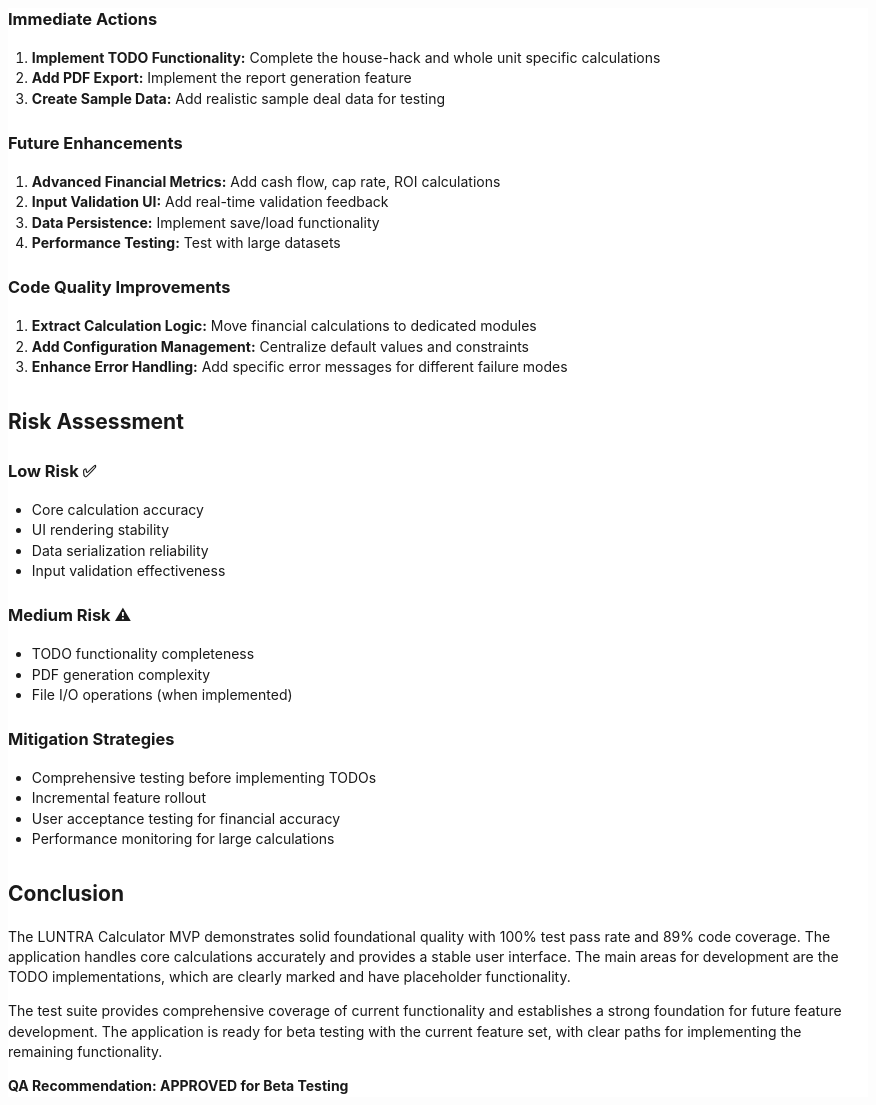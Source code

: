 ### Immediate Actions
1. **Implement TODO Functionality:** Complete the house-hack and whole unit specific calculations
2. **Add PDF Export:** Implement the report generation feature
3. **Create Sample Data:** Add realistic sample deal data for testing

### Future Enhancements
1. **Advanced Financial Metrics:** Add cash flow, cap rate, ROI calculations
2. **Input Validation UI:** Add real-time validation feedback
3. **Data Persistence:** Implement save/load functionality
4. **Performance Testing:** Test with large datasets

### Code Quality Improvements
1. **Extract Calculation Logic:** Move financial calculations to dedicated modules
2. **Add Configuration Management:** Centralize default values and constraints
3. **Enhance Error Handling:** Add specific error messages for different failure modes

## Risk Assessment

### Low Risk ✅
- Core calculation accuracy
- UI rendering stability
- Data serialization reliability
- Input validation effectiveness

### Medium Risk ⚠️  
- TODO functionality completeness
- PDF generation complexity
- File I/O operations (when implemented)

### Mitigation Strategies
- Comprehensive testing before implementing TODOs
- Incremental feature rollout
- User acceptance testing for financial accuracy
- Performance monitoring for large calculations

## Conclusion

The LUNTRA Calculator MVP demonstrates solid foundational quality with 100% test pass rate and 89% code coverage. The application handles core calculations accurately and provides a stable user interface. The main areas for development are the TODO implementations, which are clearly marked and have placeholder functionality.

The test suite provides comprehensive coverage of current functionality and establishes a strong foundation for future feature development. The application is ready for beta testing with the current feature set, with clear paths for implementing the remaining functionality.

**QA Recommendation: APPROVED for Beta Testing**